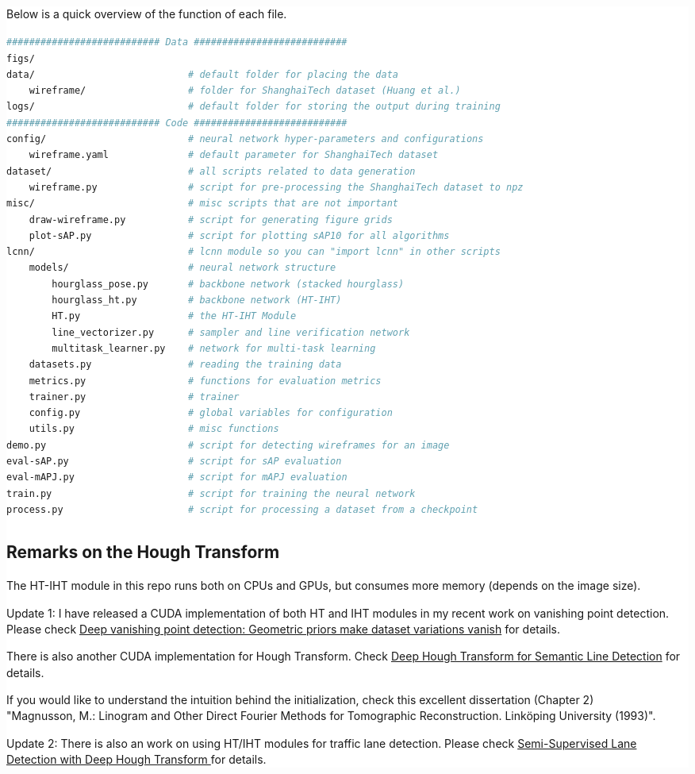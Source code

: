 Below is a quick overview of the function of each file.

```bash
########################### Data ###########################
figs/
data/                           # default folder for placing the data
    wireframe/                  # folder for ShanghaiTech dataset (Huang et al.)
logs/                           # default folder for storing the output during training
########################### Code ###########################
config/                         # neural network hyper-parameters and configurations
    wireframe.yaml              # default parameter for ShanghaiTech dataset
dataset/                        # all scripts related to data generation
    wireframe.py                # script for pre-processing the ShanghaiTech dataset to npz
misc/                           # misc scripts that are not important
    draw-wireframe.py           # script for generating figure grids
    plot-sAP.py                 # script for plotting sAP10 for all algorithms
lcnn/                           # lcnn module so you can "import lcnn" in other scripts
    models/                     # neural network structure
        hourglass_pose.py       # backbone network (stacked hourglass)
        hourglass_ht.py         # backbone network (HT-IHT)
        HT.py                   # the HT-IHT Module
        line_vectorizer.py      # sampler and line verification network
        multitask_learner.py    # network for multi-task learning
    datasets.py                 # reading the training data
    metrics.py                  # functions for evaluation metrics
    trainer.py                  # trainer
    config.py                   # global variables for configuration
    utils.py                    # misc functions
demo.py                         # script for detecting wireframes for an image
eval-sAP.py                     # script for sAP evaluation
eval-mAPJ.py                    # script for mAPJ evaluation
train.py                        # script for training the neural network
process.py                      # script for processing a dataset from a checkpoint
```

## Remarks on the Hough Transform
The HT-IHT module in this repo runs both on CPUs and GPUs, but consumes more memory (depends on the image size). 

Update 1: I have released a CUDA implementation of both HT and IHT modules in my recent work on vanishing point detection. Please check [ Deep vanishing point detection:  Geometric priors make dataset variations vanish](https://github.com/yanconglin/VanishingPoint_HoughTransform_GaussianSphere) for details. 

There is also another CUDA implementation for Hough Transform. Check [Deep Hough Transform for Semantic Line Detection](https://github.com/Hanqer/deep-hough-transform) for details.

If you would like to understand the intuition behind the initialization, check this excellent dissertation (Chapter 2) <br/> "Magnusson, M.: Linogram and Other Direct Fourier Methods for Tomographic Reconstruction. Linköping University (1993)".

Update 2: There is also an work on using HT/IHT modules for traffic lane detection. Please check [  Semi-Supervised Lane Detection with Deep Hough Transform ](https://github.com/yanconglin/Semi-Supervised-Lane-Detection-with-Deep-Hough-Transform) for details. 
